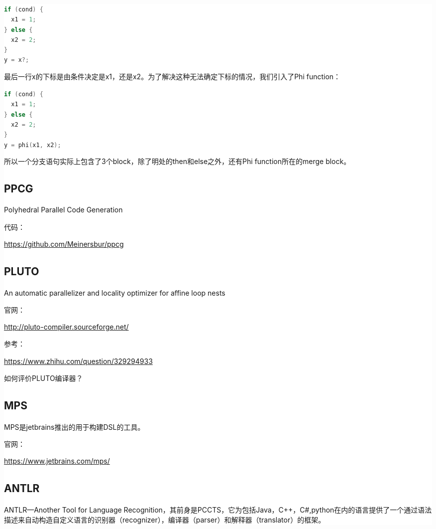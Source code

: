 ```cpp
if (cond) {
  x1 = 1;
} else {
  x2 = 2;
}
y = x?;
```

最后一行x的下标是由条件决定是x1，还是x2。为了解决这种无法确定下标的情况，我们引入了Phi function：

```cpp
if (cond) {
  x1 = 1;
} else {
  x2 = 2;
}
y = phi(x1, x2);
```

所以一个分支语句实际上包含了3个block，除了明处的then和else之外，还有Phi function所在的merge block。

## PPCG

Polyhedral Parallel Code Generation

代码：

https://github.com/Meinersbur/ppcg

## PLUTO

An automatic parallelizer and locality optimizer for affine loop nests

官网：

http://pluto-compiler.sourceforge.net/

参考：

https://www.zhihu.com/question/329294933

如何评价PLUTO编译器？

## MPS

MPS是jetbrains推出的用于构建DSL的工具。

官网：

https://www.jetbrains.com/mps/

## ANTLR

ANTLR—Another Tool for Language Recognition，其前身是PCCTS，它为包括Java，C++，C#,python在内的语言提供了一个通过语法描述来自动构造自定义语言的识别器（recognizer），编译器（parser）和解释器（translator）的框架。
